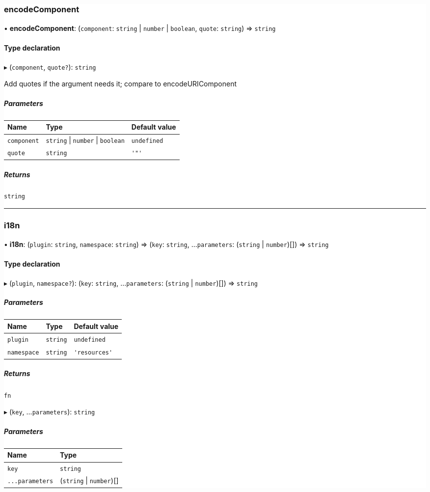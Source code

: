 
### encodeComponent

• **encodeComponent**: (`component`: `string` \| `number` \| `boolean`, `quote`: `string`) => `string`

#### Type declaration

▸ (`component`, `quote?`): `string`

Add quotes if the argument needs it; compare to encodeURIComponent

##### Parameters

| Name        | Type                              | Default value |
| :---------- | :-------------------------------- | :------------ |
| `component` | `string` \| `number` \| `boolean` | `undefined`   |
| `quote`     | `string`                          | `'"'`         |

##### Returns

`string`

---

### i18n

• **i18n**: (`plugin`: `string`, `namespace`: `string`) => (`key`: `string`, ...`parameters`: (`string` \| `number`)[]) => `string`

#### Type declaration

▸ (`plugin`, `namespace?`): (`key`: `string`, ...`parameters`: (`string` \| `number`)[]) => `string`

##### Parameters

| Name        | Type     | Default value |
| :---------- | :------- | :------------ |
| `plugin`    | `string` | `undefined`   |
| `namespace` | `string` | `'resources'` |

##### Returns

`fn`

▸ (`key`, ...`parameters`): `string`

##### Parameters

| Name            | Type                     |
| :-------------- | :----------------------- |
| `key`           | `string`                 |
| `...parameters` | (`string` \| `number`)[] |
